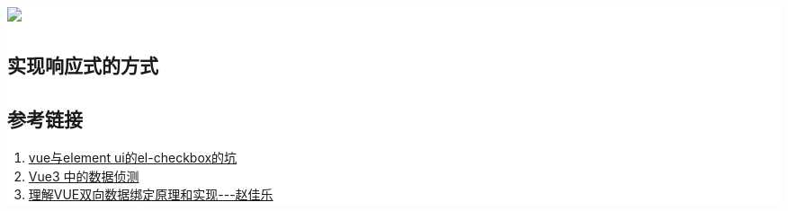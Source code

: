 ![]('./img/img1.png')

## 实现响应式的方式

## 参考链接
1. [vue与element ui的el-checkbox的坑 ](https://www.cnblogs.com/lovemomo/p/11589929.html)
1. [Vue3 中的数据侦测](https://juejin.im/post/6844903957807169549)
1. [理解VUE双向数据绑定原理和实现---赵佳乐](https://www.jianshu.com/p/e7ebb1500613)


